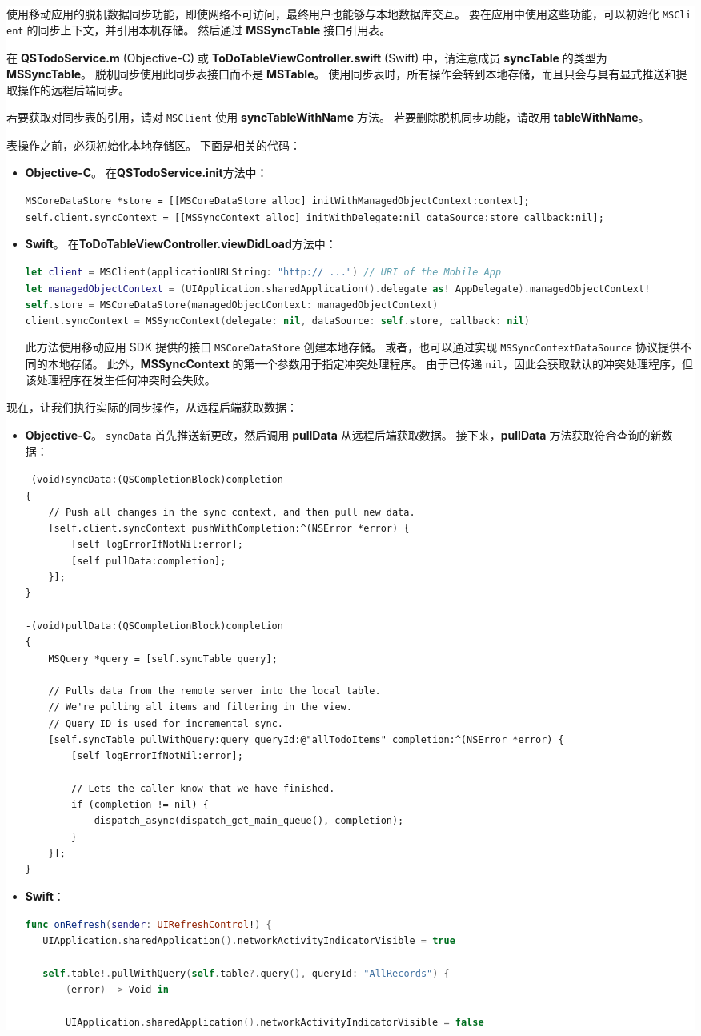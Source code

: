 使用移动应用的脱机数据同步功能，即使网络不可访问，最终用户也能够与本地数据库交互。 要在应用中使用这些功能，可以初始化 `MSClient` 的同步上下文，并引用本机存储。 然后通过 **MSSyncTable** 接口引用表。

在 **QSTodoService.m** (Objective-C) 或 **ToDoTableViewController.swift** (Swift) 中，请注意成员 **syncTable** 的类型为 **MSSyncTable**。 脱机同步使用此同步表接口而不是 **MSTable**。 使用同步表时，所有操作会转到本地存储，而且只会与具有显式推送和提取操作的远程后端同步。

 若要获取对同步表的引用，请对 `MSClient` 使用 **syncTableWithName** 方法。 若要删除脱机同步功能，请改用 **tableWithName**。

表操作之前，必须初始化本地存储区。 下面是相关的代码：

* **Objective-C**。 在**QSTodoService.init**方法中：

   ```objc
   MSCoreDataStore *store = [[MSCoreDataStore alloc] initWithManagedObjectContext:context];
   self.client.syncContext = [[MSSyncContext alloc] initWithDelegate:nil dataSource:store callback:nil];
   ```    
* **Swift**。 在**ToDoTableViewController.viewDidLoad**方法中：

   ```swift
   let client = MSClient(applicationURLString: "http:// ...") // URI of the Mobile App
   let managedObjectContext = (UIApplication.sharedApplication().delegate as! AppDelegate).managedObjectContext!
   self.store = MSCoreDataStore(managedObjectContext: managedObjectContext)
   client.syncContext = MSSyncContext(delegate: nil, dataSource: self.store, callback: nil)
   ```
   此方法使用移动应用 SDK 提供的接口 `MSCoreDataStore` 创建本地存储。 或者，也可以通过实现 `MSSyncContextDataSource` 协议提供不同的本地存储。 此外，**MSSyncContext** 的第一个参数用于指定冲突处理程序。 由于已传递 `nil`，因此会获取默认的冲突处理程序，但该处理程序在发生任何冲突时会失败。

现在，让我们执行实际的同步操作，从远程后端获取数据：

* **Objective-C**。 `syncData` 首先推送新更改，然后调用 **pullData** 从远程后端获取数据。 接下来，**pullData** 方法获取符合查询的新数据：

   ```objc
   -(void)syncData:(QSCompletionBlock)completion
   {
       // Push all changes in the sync context, and then pull new data.
       [self.client.syncContext pushWithCompletion:^(NSError *error) {
           [self logErrorIfNotNil:error];
           [self pullData:completion];
       }];
   }

   -(void)pullData:(QSCompletionBlock)completion
   {
       MSQuery *query = [self.syncTable query];

       // Pulls data from the remote server into the local table.
       // We're pulling all items and filtering in the view.
       // Query ID is used for incremental sync.
       [self.syncTable pullWithQuery:query queryId:@"allTodoItems" completion:^(NSError *error) {
           [self logErrorIfNotNil:error];

           // Lets the caller know that we have finished.
           if (completion != nil) {
               dispatch_async(dispatch_get_main_queue(), completion);
           }
       }];
   }
   ```
* **Swift**：
   ```swift
   func onRefresh(sender: UIRefreshControl!) {
      UIApplication.sharedApplication().networkActivityIndicatorVisible = true

      self.table!.pullWithQuery(self.table?.query(), queryId: "AllRecords") {
          (error) -> Void in

          UIApplication.sharedApplication().networkActivityIndicatorVisible = false
   ```

[创建 iOS 应用]: app-service-mobile-ios-get-started.md
[移动应用中的脱机数据同步]: app-service-mobile-offline-data-sync.md
[defining-core-data-tableoperationerrors-entity]: ./media/app-service-mobile-ios-get-started-offline-data/defining-core-data-tableoperationerrors-entity.png
[defining-core-data-tableoperations-entity]: ./media/app-service-mobile-ios-get-started-offline-data/defining-core-data-tableoperations-entity.png
[defining-core-data-tableconfig-entity]: ./media/app-service-mobile-ios-get-started-offline-data/defining-core-data-tableconfig-entity.png
[defining-core-data-todoitem-entity]: ./media/app-service-mobile-ios-get-started-offline-data/defining-core-data-todoitem-entity.png
[云覆盖：Azure 移动服务中的脱机同步]: https://channel9.msdn.com/Shows/Cloud+Cover/Episode-155-Offline-Storage-with-Donna-Malayeri
[Azure Friday: Offline-enabled apps in Azure Mobile Services]: https://azure.microsoft.com/documentation/videos/azure-mobile-services-offline-enabled-apps-with-donna-malayeri/